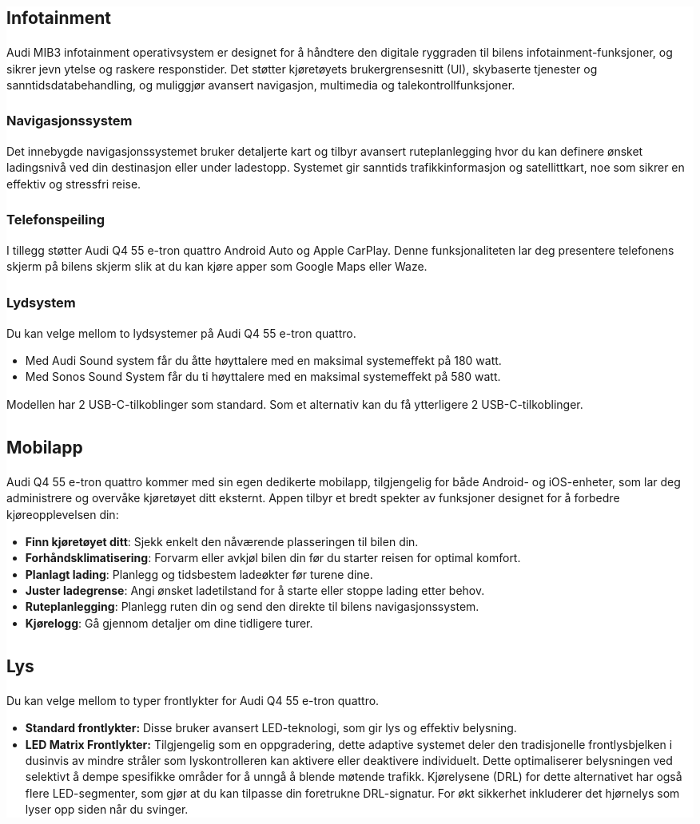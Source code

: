 ## Infotainment

Audi MIB3 infotainment operativsystem er designet for å håndtere den digitale ryggraden til bilens infotainment-funksjoner, og sikrer jevn ytelse og raskere responstider. Det støtter kjøretøyets brukergrensesnitt (UI), skybaserte tjenester og sanntidsdatabehandling, og muliggjør avansert navigasjon, multimedia og talekontrollfunksjoner.

### Navigasjonssystem

Det innebygde navigasjonssystemet bruker detaljerte kart og tilbyr avansert ruteplanlegging hvor du kan definere ønsket ladingsnivå ved din destinasjon eller under ladestopp. Systemet gir sanntids trafikkinformasjon og satellittkart, noe som sikrer en effektiv og stressfri reise.

### Telefonspeiling

I tillegg støtter Audi Q4 55 e-tron quattro Android Auto og Apple CarPlay. Denne funksjonaliteten lar deg presentere telefonens skjerm på bilens skjerm slik at du kan kjøre apper som Google Maps eller Waze.

### Lydsystem

Du kan velge mellom to lydsystemer på Audi Q4 55 e-tron quattro.

- Med Audi Sound system får du åtte høyttalere med en maksimal systemeffekt på 180 watt.
- Med Sonos Sound System får du ti høyttalere med en maksimal systemeffekt på 580 watt.

Modellen har 2 USB-C-tilkoblinger som standard. Som et alternativ kan du få ytterligere 2 USB-C-tilkoblinger.

## Mobilapp

Audi Q4 55 e-tron quattro kommer med sin egen dedikerte mobilapp, tilgjengelig for både Android- og iOS-enheter, som lar deg administrere og overvåke kjøretøyet ditt eksternt. Appen tilbyr et bredt spekter av funksjoner designet for å forbedre kjøreopplevelsen din:

- **Finn kjøretøyet ditt**: Sjekk enkelt den nåværende plasseringen til bilen din.
- **Forhåndsklimatisering**: Forvarm eller avkjøl bilen din før du starter reisen for optimal komfort.
- **Planlagt lading**: Planlegg og tidsbestem ladeøkter før turene dine.
- **Juster ladegrense**: Angi ønsket ladetilstand for å starte eller stoppe lading etter behov.
- **Ruteplanlegging**: Planlegg ruten din og send den direkte til bilens navigasjonssystem.
- **Kjørelogg**: Gå gjennom detaljer om dine tidligere turer.

## Lys

Du kan velge mellom to typer frontlykter for Audi Q4 55 e-tron quattro.

- **Standard frontlykter:** Disse bruker avansert LED-teknologi, som gir lys og effektiv belysning.
- **LED Matrix Frontlykter:** Tilgjengelig som en oppgradering, dette adaptive systemet deler den tradisjonelle frontlysbjelken i dusinvis av mindre stråler som lyskontrolleren kan aktivere eller deaktivere individuelt. Dette optimaliserer belysningen ved selektivt å dempe spesifikke områder for å unngå å blende møtende trafikk. Kjørelysene (DRL) for dette alternativet har også flere LED-segmenter, som gjør at du kan tilpasse din foretrukne DRL-signatur. For økt sikkerhet inkluderer det hjørnelys som lyser opp siden når du svinger.
